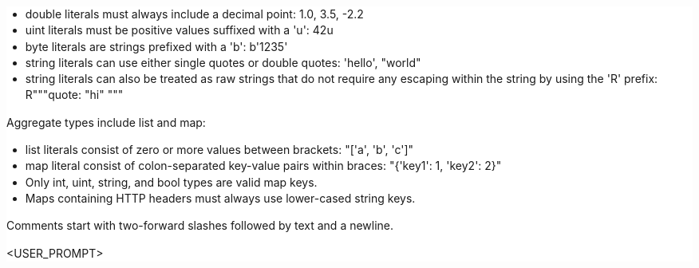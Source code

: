 * double literals must always include a decimal point: 1.0, 3.5, -2.2
* uint literals must be positive values suffixed with a 'u': 42u
* byte literals are strings prefixed with a 'b': b'1235'
* string literals can use either single quotes or double quotes: 'hello', "world"
* string literals can also be treated as raw strings that do not require any
  escaping within the string by using the 'R' prefix: R"""quote: "hi" """

Aggregate types include list and map:

* list literals consist of zero or more values between brackets: "['a', 'b', 'c']"
* map literal consist of colon-separated key-value pairs within braces: "{'key1': 1, 'key2': 2}"
* Only int, uint, string, and bool types are valid map keys.
* Maps containing HTTP headers must always use lower-cased string keys.

Comments start with two-forward slashes followed by text and a newline.

<USER_PROMPT>

